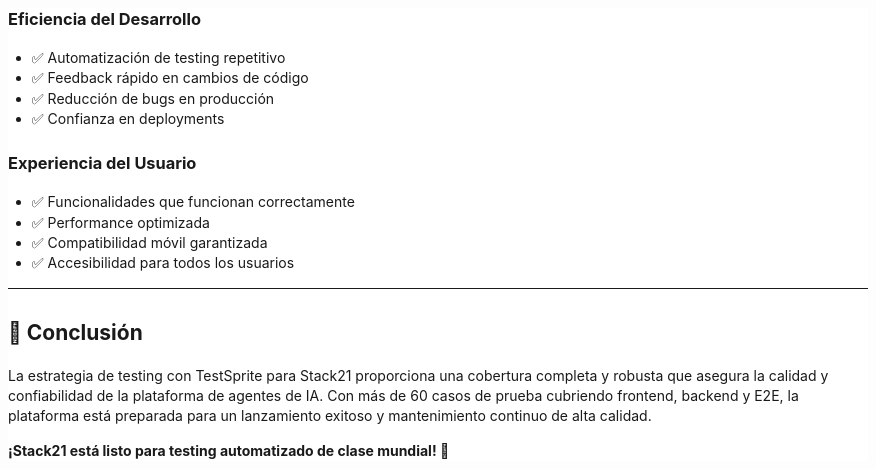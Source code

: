### **Eficiencia del Desarrollo**
- ✅ Automatización de testing repetitivo
- ✅ Feedback rápido en cambios de código
- ✅ Reducción de bugs en producción
- ✅ Confianza en deployments

### **Experiencia del Usuario**
- ✅ Funcionalidades que funcionan correctamente
- ✅ Performance optimizada
- ✅ Compatibilidad móvil garantizada
- ✅ Accesibilidad para todos los usuarios

---

## 🚀 Conclusión

La estrategia de testing con TestSprite para Stack21 proporciona una cobertura completa y robusta que asegura la calidad y confiabilidad de la plataforma de agentes de IA. Con más de 60 casos de prueba cubriendo frontend, backend y E2E, la plataforma está preparada para un lanzamiento exitoso y mantenimiento continuo de alta calidad.

**¡Stack21 está listo para testing automatizado de clase mundial! 🎯**
